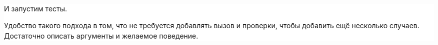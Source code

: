 И запустим тесты.

Удобство такого подхода в том, что не требуется добавлять вызов и проверки, чтобы добавить ещё несколько случаев. Достаточно описать аргументы и желаемое поведение.